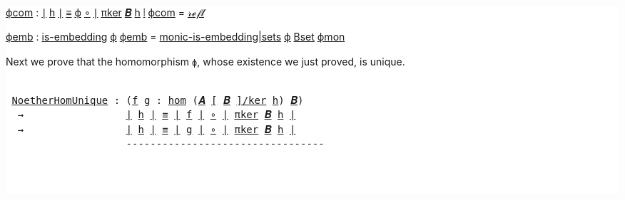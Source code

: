   <a id="2069" href="Homomorphisms.Noether.html#2069" class="Function">ϕcom</a> <a id="2074" class="Symbol">:</a> <a id="2076" href="Prelude.Preliminaries.html#13523" class="Function Operator">∣</a> <a id="2078" href="Homomorphisms.Noether.html#1061" class="Bound">h</a> <a id="2080" href="Prelude.Preliminaries.html#13523" class="Function Operator">∣</a> <a id="2082" href="Prelude.Equality.html#1231" class="Datatype Operator">≡</a> <a id="2084" href="Homomorphisms.Noether.html#1570" class="Function">ϕ</a> <a id="2086" href="MGS-MLTT.html#3813" class="Function Operator">∘</a> <a id="2088" href="Prelude.Preliminaries.html#13523" class="Function Operator">∣</a> <a id="2090" href="Homomorphisms.Basic.html#7745" class="Function">πker</a> <a id="2095" href="Homomorphisms.Noether.html#1044" class="Bound">𝑩</a> <a id="2097" href="Homomorphisms.Noether.html#1061" class="Bound">h</a> <a id="2099" href="Prelude.Preliminaries.html#13523" class="Function Operator">∣</a>
  <a id="2103" href="Homomorphisms.Noether.html#2069" class="Function">ϕcom</a> <a id="2108" class="Symbol">=</a> <a id="2110" href="Prelude.Equality.html#1245" class="InductiveConstructor">𝓇ℯ𝒻𝓁</a>

  <a id="2118" href="Homomorphisms.Noether.html#2118" class="Function">ϕemb</a> <a id="2123" class="Symbol">:</a> <a id="2125" href="MGS-Embeddings.html#384" class="Function">is-embedding</a> <a id="2138" href="Homomorphisms.Noether.html#1570" class="Function">ϕ</a>
  <a id="2142" href="Homomorphisms.Noether.html#2118" class="Function">ϕemb</a> <a id="2147" class="Symbol">=</a> <a id="2149" href="Relations.Truncation.html#5738" class="Function">monic-is-embedding|sets</a> <a id="2173" href="Homomorphisms.Noether.html#1570" class="Function">ϕ</a> <a id="2175" href="Homomorphisms.Noether.html#1155" class="Bound">Bset</a> <a id="2180" href="Homomorphisms.Noether.html#1926" class="Function">ϕmon</a>

</pre>

Next we prove that the homomorphism `ϕ`, whose existence we just proved, is unique.

<pre class="Agda">

 <a id="2298" href="Homomorphisms.Noether.html#2298" class="Function">NoetherHomUnique</a> <a id="2315" class="Symbol">:</a> <a id="2317" class="Symbol">(</a><a id="2318" href="Homomorphisms.Noether.html#2318" class="Bound">f</a> <a id="2320" href="Homomorphisms.Noether.html#2320" class="Bound">g</a> <a id="2322" class="Symbol">:</a> <a id="2324" href="Homomorphisms.Basic.html#2343" class="Function">hom</a> <a id="2328" class="Symbol">(</a><a id="2329" href="Homomorphisms.Noether.html#1027" class="Bound">𝑨</a> <a id="2331" href="Homomorphisms.Basic.html#6587" class="Function Operator">[</a> <a id="2333" href="Homomorphisms.Noether.html#1044" class="Bound">𝑩</a> <a id="2335" href="Homomorphisms.Basic.html#6587" class="Function Operator">]/ker</a> <a id="2341" href="Homomorphisms.Noether.html#1061" class="Bound">h</a><a id="2342" class="Symbol">)</a> <a id="2344" href="Homomorphisms.Noether.html#1044" class="Bound">𝑩</a><a id="2345" class="Symbol">)</a>
  <a id="2349" class="Symbol">→</a>                 <a id="2367" href="Prelude.Preliminaries.html#13523" class="Function Operator">∣</a> <a id="2369" href="Homomorphisms.Noether.html#1061" class="Bound">h</a> <a id="2371" href="Prelude.Preliminaries.html#13523" class="Function Operator">∣</a> <a id="2373" href="Prelude.Equality.html#1231" class="Datatype Operator">≡</a> <a id="2375" href="Prelude.Preliminaries.html#13523" class="Function Operator">∣</a> <a id="2377" href="Homomorphisms.Noether.html#2318" class="Bound">f</a> <a id="2379" href="Prelude.Preliminaries.html#13523" class="Function Operator">∣</a> <a id="2381" href="MGS-MLTT.html#3813" class="Function Operator">∘</a> <a id="2383" href="Prelude.Preliminaries.html#13523" class="Function Operator">∣</a> <a id="2385" href="Homomorphisms.Basic.html#7745" class="Function">πker</a> <a id="2390" href="Homomorphisms.Noether.html#1044" class="Bound">𝑩</a> <a id="2392" href="Homomorphisms.Noether.html#1061" class="Bound">h</a> <a id="2394" href="Prelude.Preliminaries.html#13523" class="Function Operator">∣</a>
  <a id="2398" class="Symbol">→</a>                 <a id="2416" href="Prelude.Preliminaries.html#13523" class="Function Operator">∣</a> <a id="2418" href="Homomorphisms.Noether.html#1061" class="Bound">h</a> <a id="2420" href="Prelude.Preliminaries.html#13523" class="Function Operator">∣</a> <a id="2422" href="Prelude.Equality.html#1231" class="Datatype Operator">≡</a> <a id="2424" href="Prelude.Preliminaries.html#13523" class="Function Operator">∣</a> <a id="2426" href="Homomorphisms.Noether.html#2320" class="Bound">g</a> <a id="2428" href="Prelude.Preliminaries.html#13523" class="Function Operator">∣</a> <a id="2430" href="MGS-MLTT.html#3813" class="Function Operator">∘</a> <a id="2432" href="Prelude.Preliminaries.html#13523" class="Function Operator">∣</a> <a id="2434" href="Homomorphisms.Basic.html#7745" class="Function">πker</a> <a id="2439" href="Homomorphisms.Noether.html#1044" class="Bound">𝑩</a> <a id="2441" href="Homomorphisms.Noether.html#1061" class="Bound">h</a> <a id="2443" href="Prelude.Preliminaries.html#13523" class="Function Operator">∣</a>
                    <a id="2465" class="Comment">---------------------------------</a>